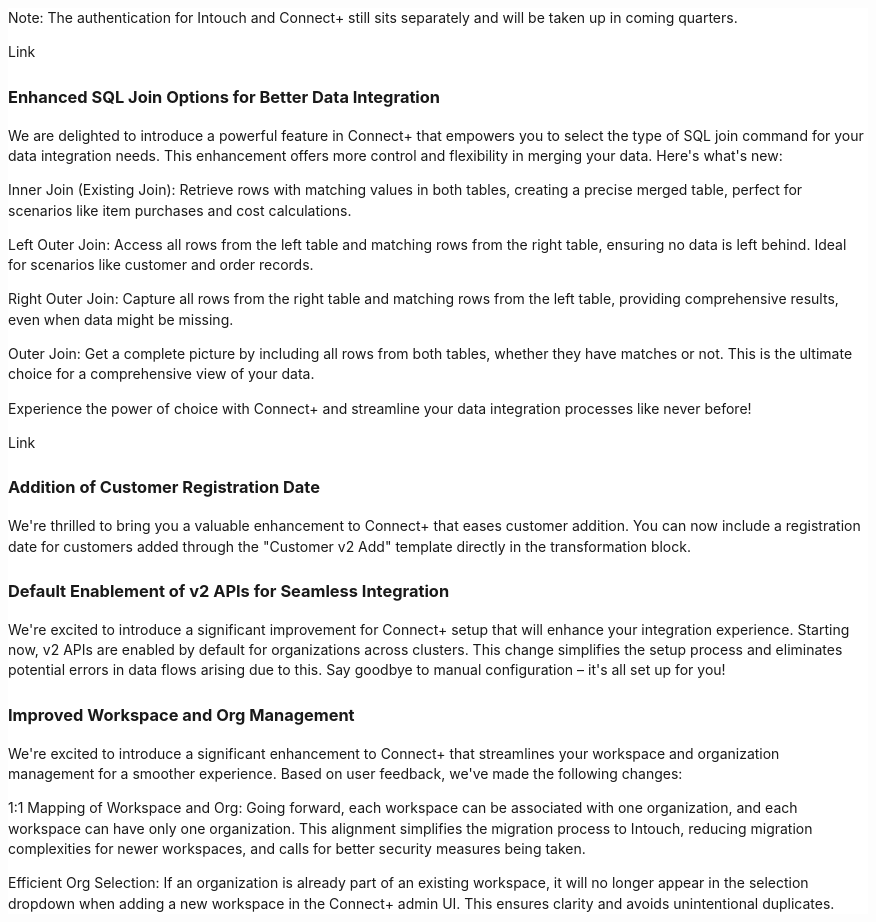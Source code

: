Note: The authentication for Intouch and Connect+ still sits separately and will be taken up in coming quarters.

Link

### Enhanced SQL Join Options for Better Data Integration

We are delighted to introduce a powerful feature in Connect+ that empowers you to select the type of SQL join command for your data integration needs. This enhancement offers more control and flexibility in merging your data. Here's what's new:

Inner Join (Existing Join): Retrieve rows with matching values in both tables, creating a precise merged table, perfect for scenarios like item purchases and cost calculations.

Left Outer Join: Access all rows from the left table and matching rows from the right table, ensuring no data is left behind. Ideal for scenarios like customer and order records.

Right Outer Join: Capture all rows from the right table and matching rows from the left table, providing comprehensive results, even when data might be missing.

Outer Join: Get a complete picture by including all rows from both tables, whether they have matches or not. This is the ultimate choice for a comprehensive view of your data.

Experience the power of choice with Connect+ and streamline your data integration processes like never before!

Link

### Addition of Customer Registration Date

We're thrilled to bring you a valuable enhancement to Connect+ that eases customer addition. You can now include a registration date for customers added through the "Customer v2 Add" template directly in the transformation block.

### Default Enablement of v2 APIs for Seamless Integration

We're excited to introduce a significant improvement for Connect+ setup that will enhance your integration experience. Starting now, v2 APIs are enabled by default for organizations across clusters. This change simplifies the setup process and eliminates potential errors in data flows arising due to this. Say goodbye to manual configuration – it's all set up for you!

### Improved Workspace and Org Management

We're excited to introduce a significant enhancement to Connect+ that streamlines your workspace and organization management for a smoother experience. Based on user feedback, we've made the following changes:

1:1 Mapping of Workspace and Org: Going forward, each workspace can be associated with one organization, and each workspace can have only one organization. This alignment simplifies the migration process to Intouch, reducing migration complexities for newer workspaces, and calls for better security measures being taken.

Efficient Org Selection: If an organization is already part of an existing workspace, it will no longer appear in the selection dropdown when adding a new workspace in the Connect+ admin UI. This ensures clarity and avoids unintentional duplicates.
